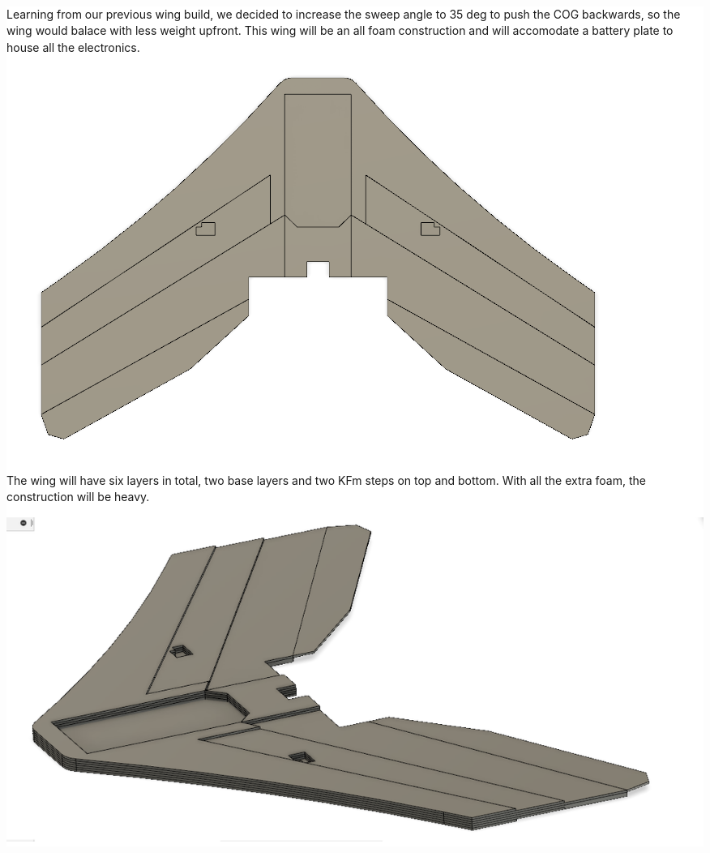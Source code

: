 Learning from our previous wing build, we decided to increase the sweep angle to 35 deg to push the COG backwards, so the wing would balace with less weight upfront. This wing will be an all foam construction and will accomodate a battery plate to house all the electronics.

![open uav](../Images/V2.0/nw0.png)

The wing will have six layers in total, two base layers and two KFm steps on top and bottom. With all the extra foam, the construction will be heavy.

![open uav](../Images/V2.0/nw01.png)
